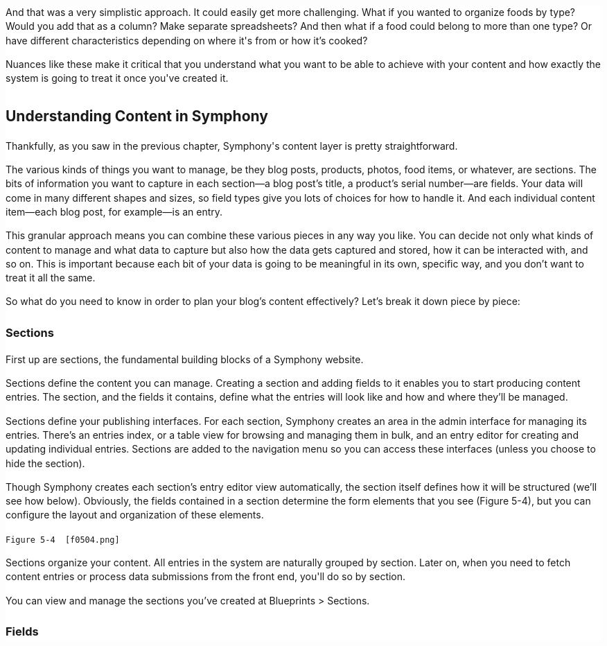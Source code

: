 And that was a very simplistic approach. It could easily get more challenging. What if you wanted to organize foods by type? Would you add that as a column? Make separate spreadsheets? And then what if a food could belong to more than one type? Or have different characteristics depending on where it's from or how it’s cooked?

Nuances like these make it critical that you understand what you want to be able to achieve with your content and how exactly the system is going to treat it once you've created it.

## Understanding Content in Symphony

Thankfully, as you saw in the previous chapter, Symphony's content layer is pretty straightforward.

The various kinds of things you want to manage, be they blog posts, products, photos, food items, or whatever, are sections. The bits of information you want to capture in each section—a blog post’s title, a product’s serial number—are fields. Your data will come in many different shapes and sizes, so field types give you lots of choices for how to handle it. And each individual content item—each blog post, for example—is an entry.

This granular approach means you can combine these various pieces in any way you like. You can decide not only what kinds of content to manage and what data to capture but also how the data gets captured and stored, how it can be interacted with, and so on. This is important because each bit of your data is going to be meaningful in its own, specific way, and you don’t want to treat it all the same.

So what do you need to know in order to plan your blog’s content effectively? Let’s break it down piece by piece:

### Sections

First up are sections, the fundamental building blocks of a Symphony website.

Sections define the content you can manage. Creating a section and adding fields to it enables you to start producing content entries. The section, and the fields it contains, define what the entries will look like and how and where they’ll be managed.

Sections define your publishing interfaces. For each section, Symphony creates an area in the admin interface for managing its entries. There’s an entries index, or a table view for browsing and managing them in bulk, and an entry editor for creating and updating individual entries. Sections are added to the navigation menu so you can access these interfaces (unless you choose to hide the section).

Though Symphony creates each section’s entry editor view automatically, the section itself defines how it will be structured (we’ll see how below). Obviously, the fields contained in a section determine the form elements that you see (Figure 5-4), but you can configure the layout and organization of these elements.

    Figure 5-4	[f0504.png]

Sections organize your content. All entries in the system are naturally grouped by section. Later on, when you need to fetch content entries or process data submissions from the front end, you'll do so by section.

You can view and manage the sections you’ve created at Blueprints > Sections.

### Fields
